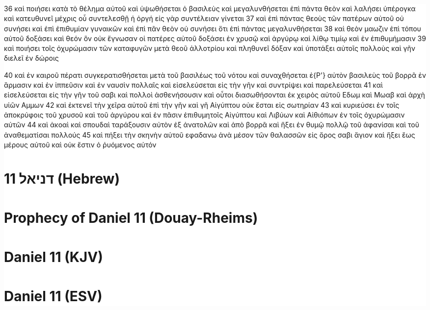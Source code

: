36 καὶ ποιήσει κατὰ τὸ θέλημα αὐτοῦ καὶ ὑψωθήσεται ὁ βασιλεὺς καὶ μεγαλυνθήσεται ἐπὶ πάντα θεὸν καὶ λαλήσει ὑπέρογκα καὶ κατευθυνεῖ μέχρις οὗ συντελεσθῇ ἡ ὀργή εἰς γὰρ συντέλειαν γίνεται
37 καὶ ἐπὶ πάντας θεοὺς τῶν πατέρων αὐτοῦ οὐ συνήσει καὶ ἐπὶ ἐπιθυμίαν γυναικῶν καὶ ἐπὶ πᾶν θεὸν οὐ συνήσει ὅτι ἐπὶ πάντας μεγαλυνθήσεται
38 καὶ θεὸν μαωζιν ἐπὶ τόπου αὐτοῦ δοξάσει καὶ θεόν ὃν οὐκ ἔγνωσαν οἱ πατέρες αὐτοῦ δοξάσει ἐν χρυσῷ καὶ ἀργύρῳ καὶ λίθῳ τιμίῳ καὶ ἐν ἐπιθυμήμασιν
39 καὶ ποιήσει τοῖς ὀχυρώμασιν τῶν καταφυγῶν μετὰ θεοῦ ἀλλοτρίου καὶ πληθυνεῖ δόξαν καὶ ὑποτάξει αὐτοῖς πολλοὺς καὶ γῆν διελεῖ ἐν δώροις

40 καὶ ἐν καιροῦ πέρατι συγκερατισθήσεται μετὰ τοῦ βασιλέως τοῦ νότου καὶ συναχθήσεται ἐ{P'} αὐτὸν βασιλεὺς τοῦ βορρᾶ ἐν ἅρμασιν καὶ ἐν ἱππεῦσιν καὶ ἐν ναυσὶν πολλαῖς καὶ εἰσελεύσεται εἰς τὴν γῆν καὶ συντρίψει καὶ παρελεύσεται
41 καὶ εἰσελεύσεται εἰς τὴν γῆν τοῦ σαβι καὶ πολλοὶ ἀσθενήσουσιν καὶ οὗτοι διασωθήσονται ἐκ χειρὸς αὐτοῦ Εδωμ καὶ Μωαβ καὶ ἀρχὴ υἱῶν Αμμων
42 καὶ ἐκτενεῖ τὴν χεῖρα αὐτοῦ ἐπὶ τὴν γῆν καὶ γῆ Αἰγύπτου οὐκ ἔσται εἰς σωτηρίαν
43 καὶ κυριεύσει ἐν τοῖς ἀποκρύφοις τοῦ χρυσοῦ καὶ τοῦ ἀργύρου καὶ ἐν πᾶσιν ἐπιθυμητοῖς Αἰγύπτου καὶ Λιβύων καὶ Αἰθιόπων ἐν τοῖς ὀχυρώμασιν αὐτῶν
44 καὶ ἀκοαὶ καὶ σπουδαὶ ταράξουσιν αὐτὸν ἐξ ἀνατολῶν καὶ ἀπὸ βορρᾶ καὶ ἥξει ἐν θυμῷ πολλῷ τοῦ ἀφανίσαι καὶ τοῦ ἀναθεματίσαι πολλούς
45 καὶ πήξει τὴν σκηνὴν αὐτοῦ εφαδανω ἀνὰ μέσον τῶν θαλασσῶν εἰς ὄρος σαβι ἅγιον καὶ ἥξει ἕως μέρους αὐτοῦ καὶ οὐκ ἔστιν ὁ ῥυόμενος αὐτόν


# 11 דניאל (Hebrew)


# Prophecy of Daniel 11 (Douay-Rheims)


# Daniel 11 (KJV)


# Daniel 11 (ESV)

